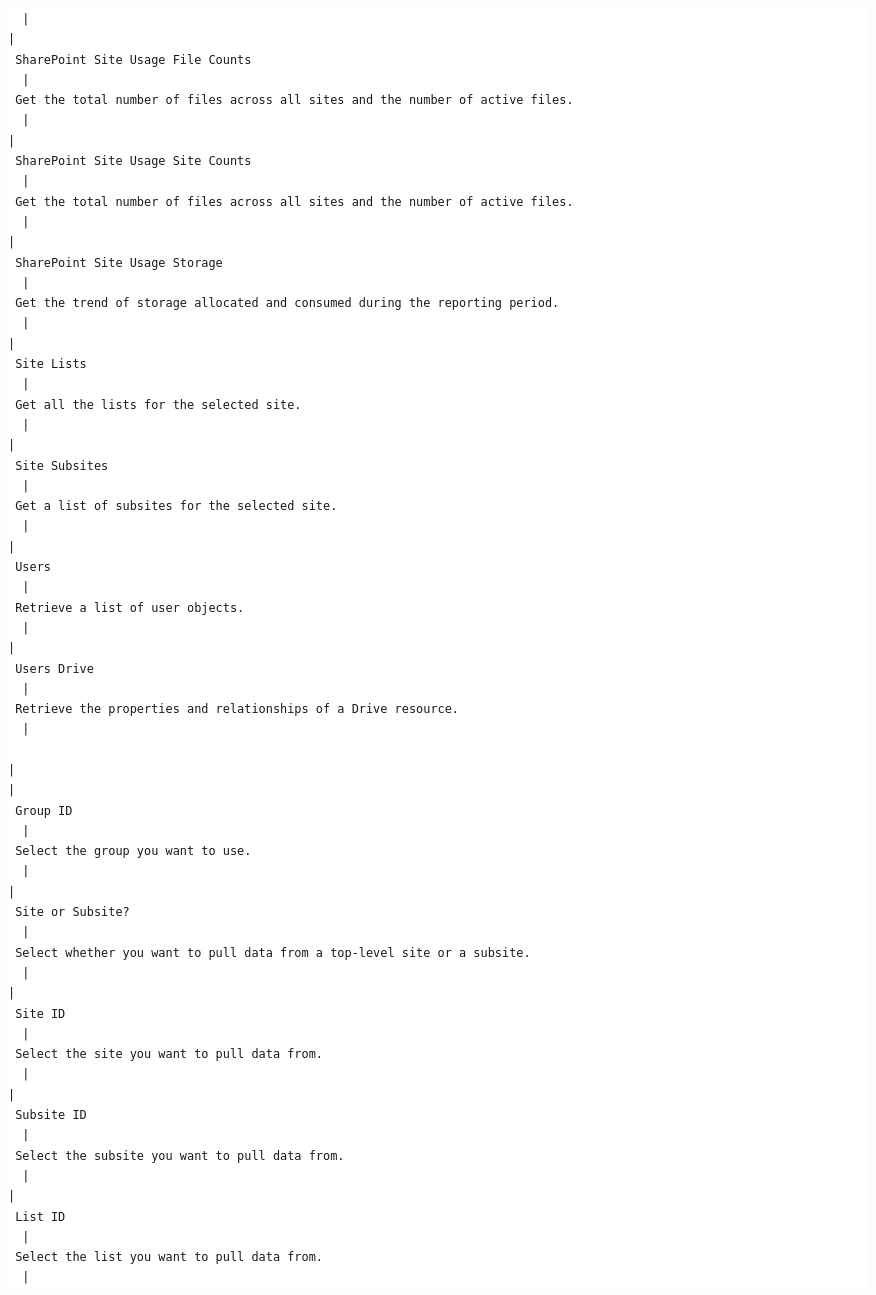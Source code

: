 ```
  |
|
 SharePoint Site Usage File Counts
  |
 Get the total number of files across all sites and the number of active files.
  |
|
 SharePoint Site Usage Site Counts
  |
 Get the total number of files across all sites and the number of active files.
  |
|
 SharePoint Site Usage Storage
  |
 Get the trend of storage allocated and consumed during the reporting period.
  |
|
 Site Lists
  |
 Get all the lists for the selected site.
  |
|
 Site Subsites
  |
 Get a list of subsites for the selected site.
  |
|
 Users
  |
 Retrieve a list of user objects.
  |
|
 Users Drive
  |
 Retrieve the properties and relationships of a Drive resource.
  |

|
|
 Group ID
  |
 Select the group you want to use.
  |
|
 Site or Subsite?
  |
 Select whether you want to pull data from a top-level site or a subsite.
  |
|
 Site ID
  |
 Select the site you want to pull data from.
  |
|
 Subsite ID
  |
 Select the subsite you want to pull data from.
  |
|
 List ID
  |
 Select the list you want to pull data from.
  |
```